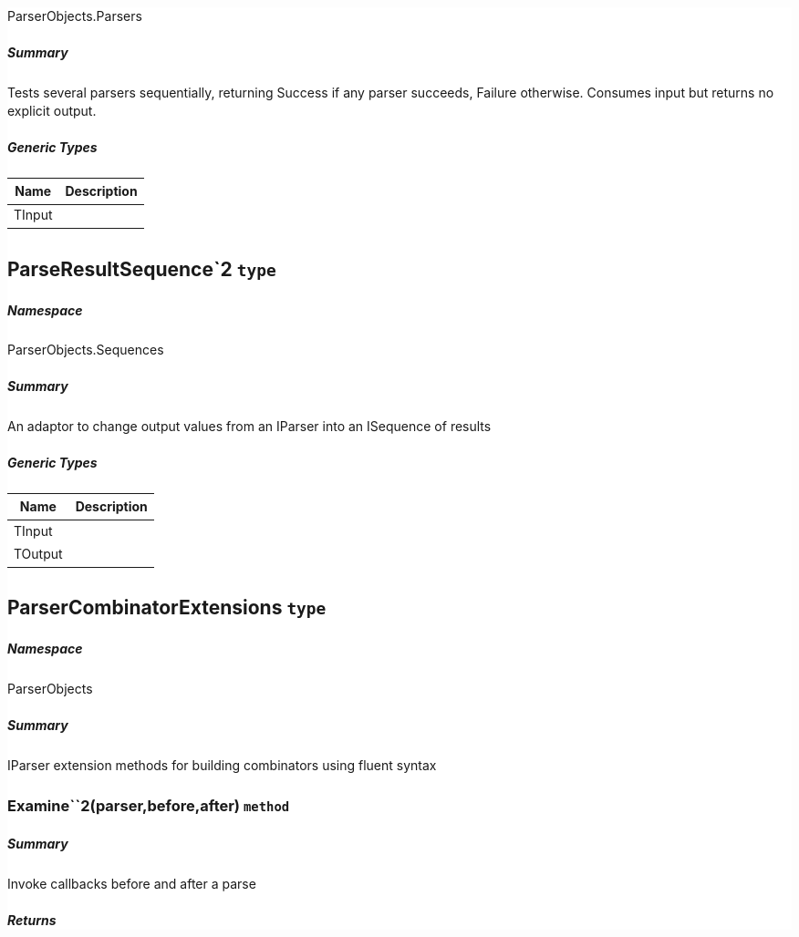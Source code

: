 ParserObjects.Parsers

##### Summary

Tests several parsers sequentially, returning Success if any parser succeeds, Failure
otherwise. Consumes input but returns no explicit output.

##### Generic Types

| Name | Description |
| ---- | ----------- |
| TInput |  |

<a name='T-ParserObjects-Sequences-ParseResultSequence`2'></a>
## ParseResultSequence\`2 `type`

##### Namespace

ParserObjects.Sequences

##### Summary

An adaptor to change output values from an IParser into an ISequence of results

##### Generic Types

| Name | Description |
| ---- | ----------- |
| TInput |  |
| TOutput |  |

<a name='T-ParserObjects-ParserCombinatorExtensions'></a>
## ParserCombinatorExtensions `type`

##### Namespace

ParserObjects

##### Summary

IParser extension methods for building combinators using fluent syntax

<a name='M-ParserObjects-ParserCombinatorExtensions-Examine``2-ParserObjects-IParser{``0,``1},System-Action{ParserObjects-Parsers-Examine{``0,``1}-Context},System-Action{ParserObjects-Parsers-Examine{``0,``1}-Context}-'></a>
### Examine\`\`2(parser,before,after) `method`

##### Summary

Invoke callbacks before and after a parse

##### Returns
